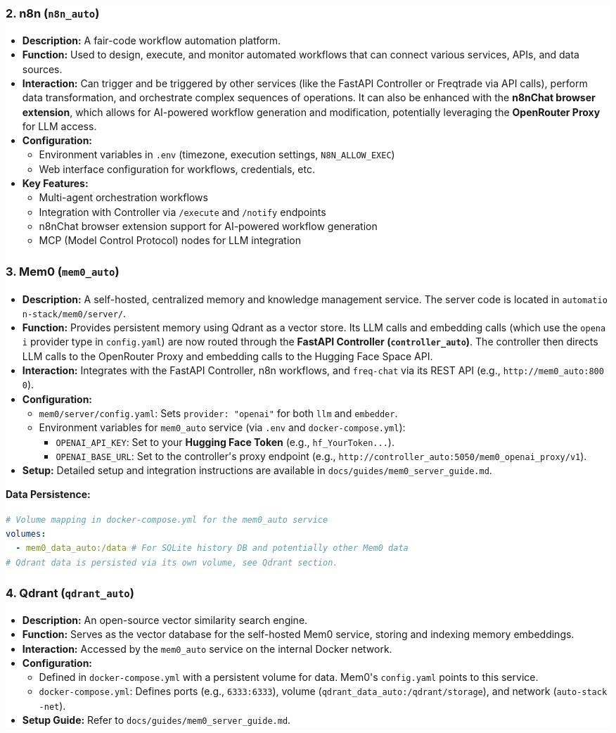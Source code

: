 ### 2. n8n (`n8n_auto`)
* **Description:** A fair-code workflow automation platform.
* **Function:** Used to design, execute, and monitor automated workflows that can connect various services, APIs, and data sources.
* **Interaction:** Can trigger and be triggered by other services (like the FastAPI Controller or Freqtrade via API calls), perform data transformation, and orchestrate complex sequences of operations. It can also be enhanced with the **n8nChat browser extension**, which allows for AI-powered workflow generation and modification, potentially leveraging the **OpenRouter Proxy** for LLM access.
* **Configuration:**
    * Environment variables in `.env` (timezone, execution settings, `N8N_ALLOW_EXEC`)
    * Web interface configuration for workflows, credentials, etc.
* **Key Features:**
    * Multi-agent orchestration workflows
    * Integration with Controller via `/execute` and `/notify` endpoints
    * n8nChat browser extension support for AI-powered workflow generation
    * MCP (Model Control Protocol) nodes for LLM integration

### 3. Mem0 (`mem0_auto`)
* **Description:** A self-hosted, centralized memory and knowledge management service. The server code is located in `automation-stack/mem0/server/`.
* **Function:** Provides persistent memory using Qdrant as a vector store. Its LLM calls and embedding calls (which use the `openai` provider type in `config.yaml`) are now routed through the **FastAPI Controller (`controller_auto`)**. The controller then directs LLM calls to the OpenRouter Proxy and embedding calls to the Hugging Face Space API.
* **Interaction:** Integrates with the FastAPI Controller, n8n workflows, and `freq-chat` via its REST API (e.g., `http://mem0_auto:8000`).
* **Configuration:**
    * `mem0/server/config.yaml`: Sets `provider: "openai"` for both `llm` and `embedder`.
    * Environment variables for `mem0_auto` service (via `.env` and `docker-compose.yml`):
        * `OPENAI_API_KEY`: Set to your **Hugging Face Token** (e.g., `hf_YourToken...`).
        * `OPENAI_BASE_URL`: Set to the controller's proxy endpoint (e.g., `http://controller_auto:5050/mem0_openai_proxy/v1`).
* **Setup:** Detailed setup and integration instructions are available in `docs/guides/mem0_server_guide.md`.

**Data Persistence:**
```yaml
# Volume mapping in docker-compose.yml for the mem0_auto service
volumes:
  - mem0_data_auto:/data # For SQLite history DB and potentially other Mem0 data
# Qdrant data is persisted via its own volume, see Qdrant section.
```

### 4. Qdrant (`qdrant_auto`)
* **Description:** An open-source vector similarity search engine.
* **Function:** Serves as the vector database for the self-hosted Mem0 service, storing and indexing memory embeddings.
* **Interaction:** Accessed by the `mem0_auto` service on the internal Docker network.
* **Configuration:**
    * Defined in `docker-compose.yml` with a persistent volume for data. Mem0's `config.yaml` points to this service.
    * `docker-compose.yml`: Defines ports (e.g., `6333:6333`), volume (`qdrant_data_auto:/qdrant/storage`), and network (`auto-stack-net`).
* **Setup Guide:** Refer to `docs/guides/mem0_server_guide.md`.
